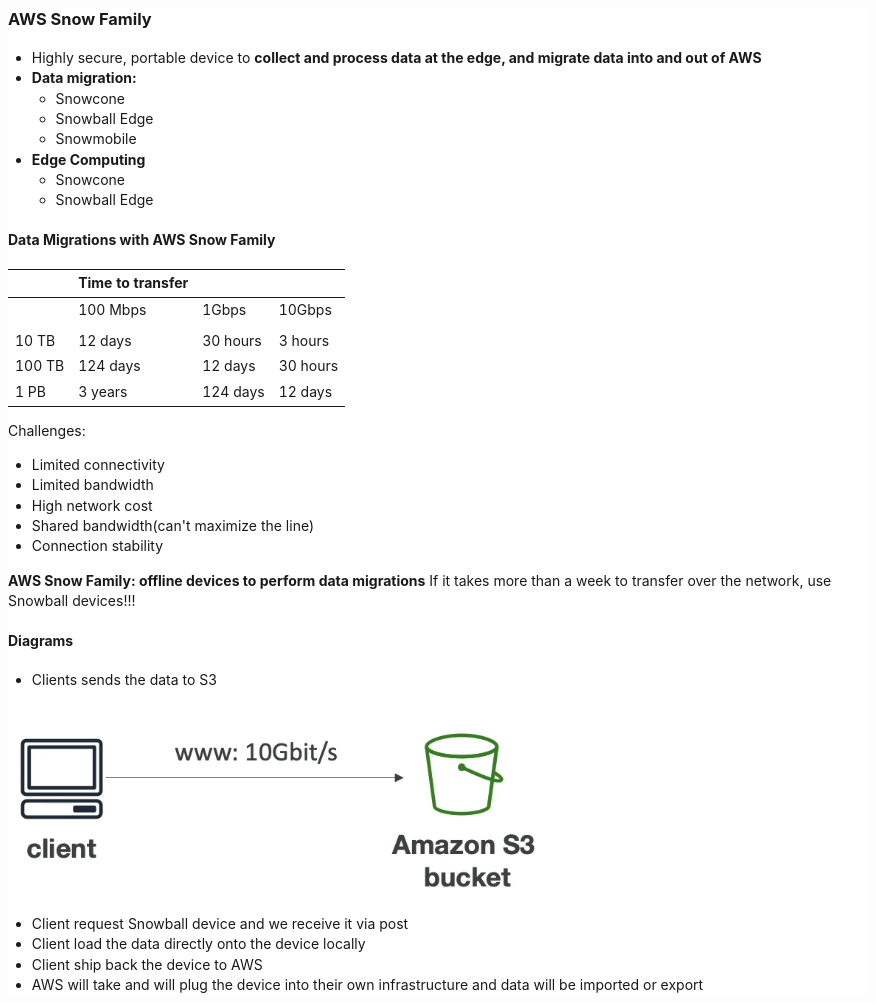 ### AWS Snow Family

* Highly secure, portable device to **collect and process data at the edge, and migrate data into and out of AWS**
* **Data migration:**
  * Snowcone
  * Snowball Edge
  * Snowmobile
* **Edge Computing**
  * Snowcone
  * Snowball Edge

#### Data Migrations with AWS Snow Family


|        | Time to transfer |          |          |
|--------|------------------|----------|----------|
|        | 100 Mbps         | 1Gbps    | 10Gbps   |
|        |                  |          |          |
| 10 TB  | 12 days          | 30 hours | 3 hours  |
| 100 TB | 124 days         | 12 days  | 30 hours |
| 1 PB   | 3 years          | 124 days | 12 days  |

Challenges:
* Limited connectivity
* Limited bandwidth
* High network cost
* Shared bandwidth(can't maximize the line)
* Connection stability

**AWS Snow Family: offline devices to perform data migrations**
If it takes more than a week to transfer over the network, use Snowball devices!!!

#### Diagrams

* Clients sends the data to S3

<img src="../images/storage-extras/s3-direct-upload.png" alt="Direct upload">

* Client request Snowball device and we receive it via post
* Client load the data directly onto the device locally
* Client ship back the device to AWS
* AWS will take and will plug the device into their own infrastructure and data will be imported or export
